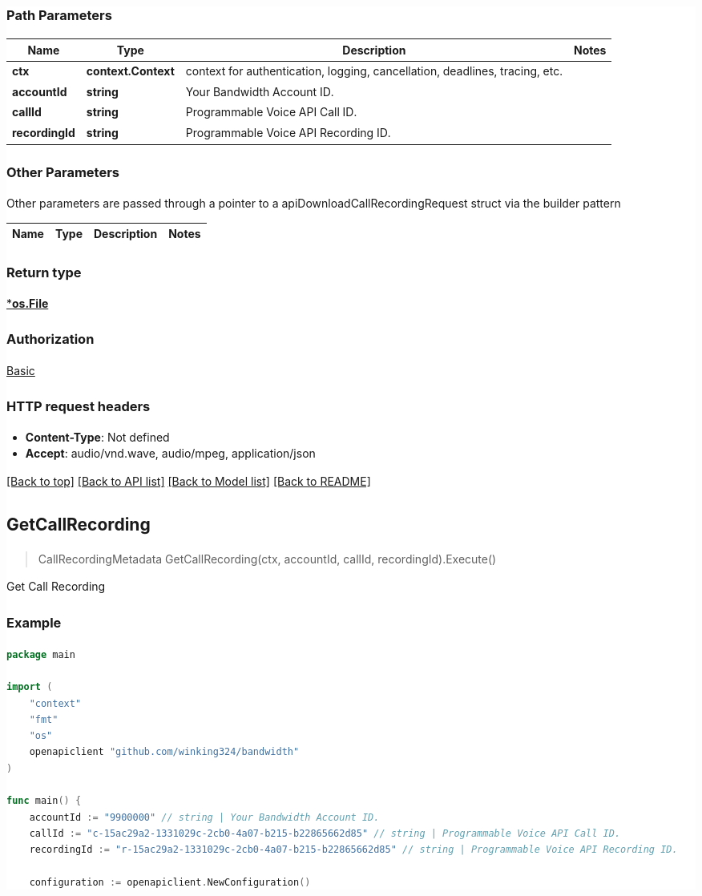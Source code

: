 ### Path Parameters


Name | Type | Description  | Notes
------------- | ------------- | ------------- | -------------
**ctx** | **context.Context** | context for authentication, logging, cancellation, deadlines, tracing, etc.
**accountId** | **string** | Your Bandwidth Account ID. | 
**callId** | **string** | Programmable Voice API Call ID. | 
**recordingId** | **string** | Programmable Voice API Recording ID. | 

### Other Parameters

Other parameters are passed through a pointer to a apiDownloadCallRecordingRequest struct via the builder pattern


Name | Type | Description  | Notes
------------- | ------------- | ------------- | -------------




### Return type

[***os.File**](*os.File.md)

### Authorization

[Basic](../README.md#Basic)

### HTTP request headers

- **Content-Type**: Not defined
- **Accept**: audio/vnd.wave, audio/mpeg, application/json

[[Back to top]](#) [[Back to API list]](../README.md#documentation-for-api-endpoints)
[[Back to Model list]](../README.md#documentation-for-models)
[[Back to README]](../README.md)


## GetCallRecording

> CallRecordingMetadata GetCallRecording(ctx, accountId, callId, recordingId).Execute()

Get Call Recording



### Example

```go
package main

import (
	"context"
	"fmt"
	"os"
	openapiclient "github.com/winking324/bandwidth"
)

func main() {
	accountId := "9900000" // string | Your Bandwidth Account ID.
	callId := "c-15ac29a2-1331029c-2cb0-4a07-b215-b22865662d85" // string | Programmable Voice API Call ID.
	recordingId := "r-15ac29a2-1331029c-2cb0-4a07-b215-b22865662d85" // string | Programmable Voice API Recording ID.

	configuration := openapiclient.NewConfiguration()
```